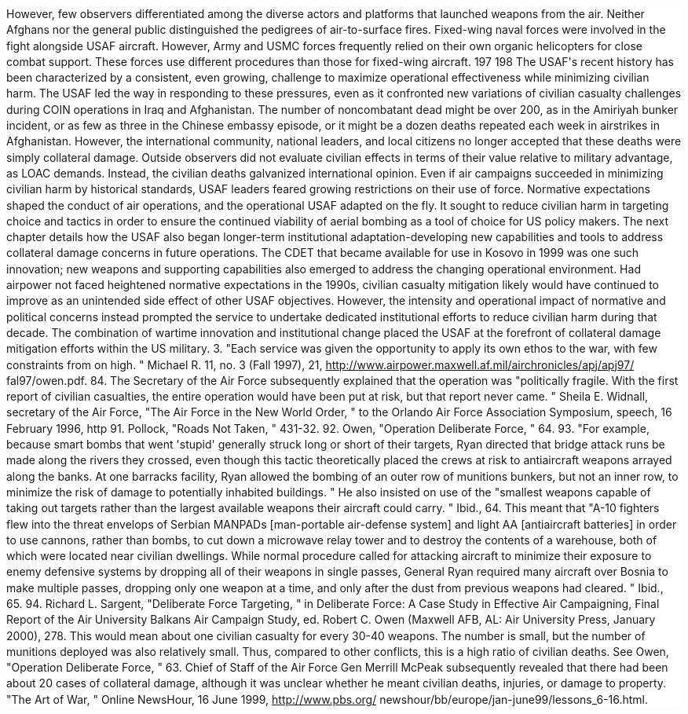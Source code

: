 However, few observers differentiated among the diverse actors and platforms that launched weapons from the air. Neither Afghans nor the general public distinguished the pedigrees of air-to-surface fires. Fixed-wing naval forces were involved in the fight alongside USAF aircraft. However, Army and USMC forces frequently relied on their own organic helicopters for close combat support. These forces use different procedures than those for fixed-wing aircraft. 
197
198
The USAF's recent history has been characterized by a consistent, even growing, challenge to maximize operational effectiveness while minimizing civilian harm. The USAF led the way in responding to these pressures, even as it confronted new variations of civilian casualty challenges during COIN operations in Iraq and Afghanistan.
The number of noncombatant dead might be over 200, as in the Amiriyah bunker incident, or as few as three in the Chinese embassy episode, or it might be a dozen deaths repeated each week in airstrikes in Afghanistan. However, the international community, national leaders, and local citizens no longer accepted that these deaths were simply collateral damage. Outside observers did not evaluate civilian effects in terms of their value relative to military advantage, as LOAC demands. Instead, the civilian deaths galvanized international opinion. Even if air campaigns succeeded in minimizing civilian harm by historical standards, USAF leaders feared growing restrictions on their use of force.
Normative expectations shaped the conduct of air operations, and the operational USAF adapted on the fly. It sought to reduce civilian harm in targeting choice and tactics in order to ensure the continued viability of aerial bombing as a tool of choice for US policy makers. The next chapter details how the USAF also began longer-term institutional adaptation-developing new capabilities and tools to address collateral damage concerns in future operations. The CDET that became available for use in Kosovo in 1999 was one such innovation; new weapons and supporting capabilities also emerged to address the changing operational environment.
Had airpower not faced heightened normative expectations in the 1990s, civilian casualty mitigation likely would have continued to improve as an unintended side effect of other USAF objectives. However, the intensity and operational impact of normative and political concerns instead prompted the service to undertake dedicated institutional efforts to reduce civilian harm during that decade. The combination of wartime innovation and institutional change placed the USAF at the forefront of collateral damage mitigation efforts within the US military. 3. "Each service was given the opportunity to apply its own ethos to the war, with few constraints from on high. " Michael R.  11, no. 3 (Fall 1997), 21, http://www.airpower.maxwell.af.mil/airchronicles/apj/apj97/ fal97/owen.pdf.
84. The Secretary of the Air Force subsequently explained that the operation was "politically fragile. With the first report of civilian casualties, the entire operation would have been put at risk, but that report never came. " Sheila E. Widnall, secretary of the Air Force, "The Air Force in the New World Order, " to the Orlando Air Force Association Symposium, speech, 16 February 1996, http  91. Pollock, "Roads Not Taken, " 431-32.  92. Owen, "Operation Deliberate Force, " 64.  93. "For example, because smart bombs that went 'stupid' generally struck long or short of their targets, Ryan directed that bridge attack runs be made along the rivers they crossed, even though this tactic theoretically placed the crews at risk to antiaircraft weapons arrayed along the banks. At one barracks facility, Ryan allowed the bombing of an outer row of munitions bunkers, but not an inner row, to minimize the risk of damage to potentially inhabited buildings. " He also insisted on use of the "smallest weapons capable of taking out targets rather than the largest available weapons their aircraft could carry. " Ibid., 64. This meant that "A-10 fighters flew into the threat envelops of Serbian MANPADs [man-portable air-defense system] and light AA [antiaircraft batteries] in order to use cannons, rather than bombs, to cut down a microwave relay tower and to destroy the contents of a warehouse, both of which were located near civilian dwellings. While normal procedure called for attacking aircraft to minimize their exposure to enemy defensive systems by dropping all of their weapons in single passes, General Ryan required many aircraft over Bosnia to make multiple passes, dropping only one weapon at a time, and only after the dust from previous weapons had cleared. " Ibid., 65.  94. Richard L. Sargent, "Deliberate Force Targeting, " in Deliberate Force: A Case Study in Effective Air Campaigning, Final Report of the Air University Balkans Air Campaign Study, ed. Robert C. Owen (Maxwell AFB, AL: Air University Press, January 2000), 278. This would mean about one civilian casualty for every 30-40 weapons. The number is small, but the number of munitions deployed was also relatively small. Thus, compared to other conflicts, this is a high ratio of civilian deaths. See Owen, "Operation Deliberate Force, " 63. Chief of Staff of the Air Force Gen Merrill McPeak subsequently revealed that there had been about 20 cases of collateral damage, although it was unclear whether he meant civilian deaths, injuries, or damage to property. "The Art of War, " Online NewsHour, 16 June 1999, http://www.pbs.org/ newshour/bb/europe/jan-june99/lessons_6-16.html.